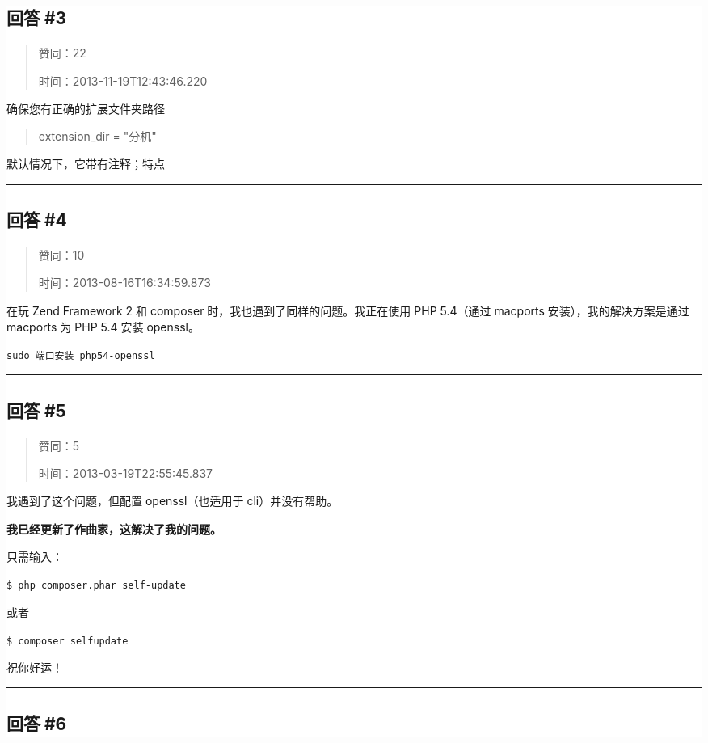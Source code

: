 ## 回答 #3

> 赞同：22
> 
> 时间：2013-11-19T12:43:46.220

确保您有正确的扩展文件夹路径

> extension_dir = "分机"

默认情况下，它带有注释；特点

* * *

## 回答 #4

> 赞同：10
> 
> 时间：2013-08-16T16:34:59.873

在玩 Zend Framework 2 和 composer 时，我也遇到了同样的问题。我正在使用 PHP 5.4（通过 macports 安装），我的解决方案是通过 macports 为 PHP 5.4 安装 openssl。

```
sudo 端口安装 php54-openssl

```

* * *

## 回答 #5

> 赞同：5
> 
> 时间：2013-03-19T22:55:45.837

我遇到了这个问题，但配置 openssl（也适用于 cli）并没有帮助。

**我已经更新了作曲家，这解决了我的问题。**

只需输入：

```
$ php composer.phar self-update 
```

或者

```
$ composer selfupdate 
```

祝你好运！

* * *

## 回答 #6
